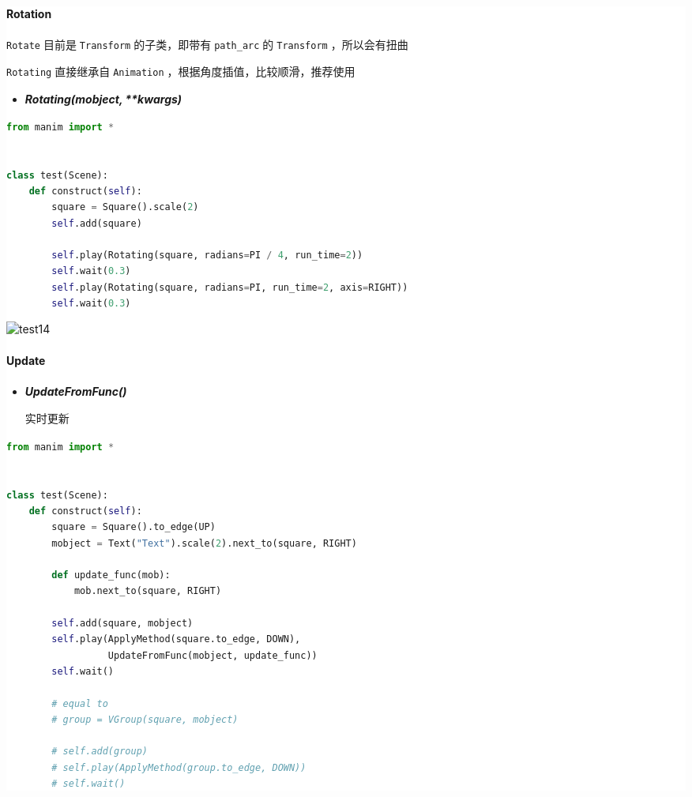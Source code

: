 #### Rotation

`Rotate` 目前是 `Transform` 的子类，即带有 `path_arc` 的 `Transform` ，所以会有扭曲

`Rotating` 直接继承自 `Animation` ，根据角度插值，比较顺滑，推荐使用

- ***Rotating(mobject, \*\*kwargs)***

```python
from manim import *


class test(Scene):
    def construct(self):
        square = Square().scale(2)
        self.add(square)

        self.play(Rotating(square, radians=PI / 4, run_time=2))
        self.wait(0.3)
        self.play(Rotating(square, radians=PI, run_time=2, axis=RIGHT))
        self.wait(0.3)
```

![test14](http://markdown-1303167219.cos.ap-shanghai.myqcloud.com/test14.gif)

#### Update

- ***UpdateFromFunc()***

    实时更新

```python
from manim import *


class test(Scene):
    def construct(self):
        square = Square().to_edge(UP)
        mobject = Text("Text").scale(2).next_to(square, RIGHT)
        
        def update_func(mob):
            mob.next_to(square, RIGHT)

        self.add(square, mobject)
        self.play(ApplyMethod(square.to_edge, DOWN),
                  UpdateFromFunc(mobject, update_func))
        self.wait()
        
        # equal to
        # group = VGroup(square, mobject)

        # self.add(group)
        # self.play(ApplyMethod(group.to_edge, DOWN))
        # self.wait()
```
